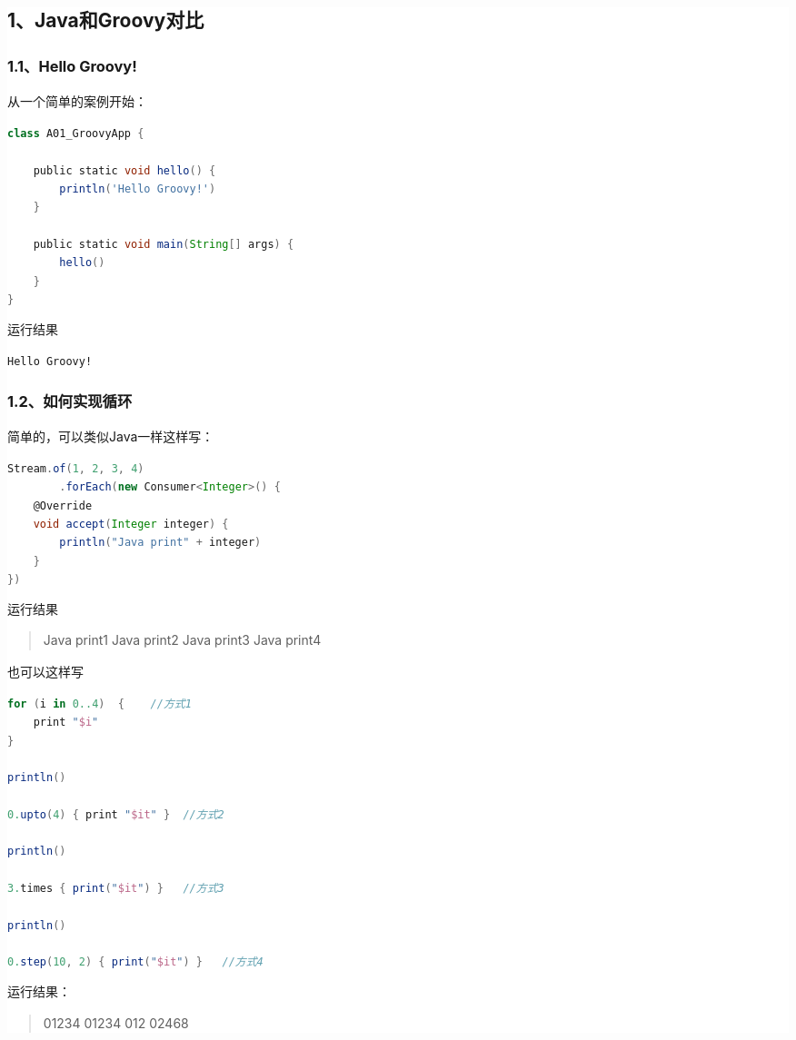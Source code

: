 ## 1、Java和Groovy对比
### 1.1、Hello Groovy!
从一个简单的案例开始：
```Groovy
class A01_GroovyApp {

    public static void hello() {
        println('Hello Groovy!')
    }

    public static void main(String[] args) {
        hello()
    }
}
```
运行结果
```
Hello Groovy!
```

### 1.2、如何实现循环
简单的，可以类似Java一样这样写：

```groovy
Stream.of(1, 2, 3, 4)
        .forEach(new Consumer<Integer>() {
    @Override
    void accept(Integer integer) {
        println("Java print" + integer)
    }
})
```

运行结果
> Java print1
Java print2
Java print3
Java print4

也可以这样写
```groovy    
for (i in 0..4)  {    //方式1
    print "$i"
}

println()

0.upto(4) { print "$it" }  //方式2

println()

3.times { print("$it") }   //方式3

println()

0.step(10, 2) { print("$it") }   //方式4
```
运行结果：
>01234
01234
012
02468

